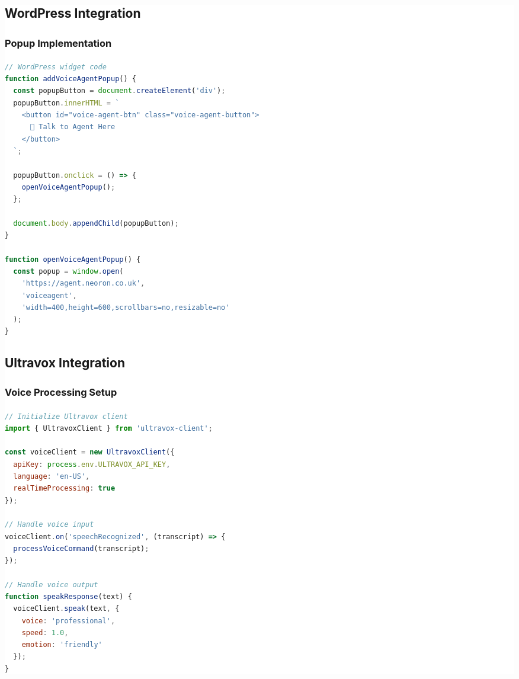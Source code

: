 ## WordPress Integration

### Popup Implementation
```javascript
// WordPress widget code
function addVoiceAgentPopup() {
  const popupButton = document.createElement('div');
  popupButton.innerHTML = `
    <button id="voice-agent-btn" class="voice-agent-button">
      🎤 Talk to Agent Here
    </button>
  `;

  popupButton.onclick = () => {
    openVoiceAgentPopup();
  };

  document.body.appendChild(popupButton);
}

function openVoiceAgentPopup() {
  const popup = window.open(
    'https://agent.neoron.co.uk',
    'voiceagent',
    'width=400,height=600,scrollbars=no,resizable=no'
  );
}
```

## Ultravox Integration

### Voice Processing Setup
```javascript
// Initialize Ultravox client
import { UltravoxClient } from 'ultravox-client';

const voiceClient = new UltravoxClient({
  apiKey: process.env.ULTRAVOX_API_KEY,
  language: 'en-US',
  realTimeProcessing: true
});

// Handle voice input
voiceClient.on('speechRecognized', (transcript) => {
  processVoiceCommand(transcript);
});

// Handle voice output
function speakResponse(text) {
  voiceClient.speak(text, {
    voice: 'professional',
    speed: 1.0,
    emotion: 'friendly'
  });
}
```
